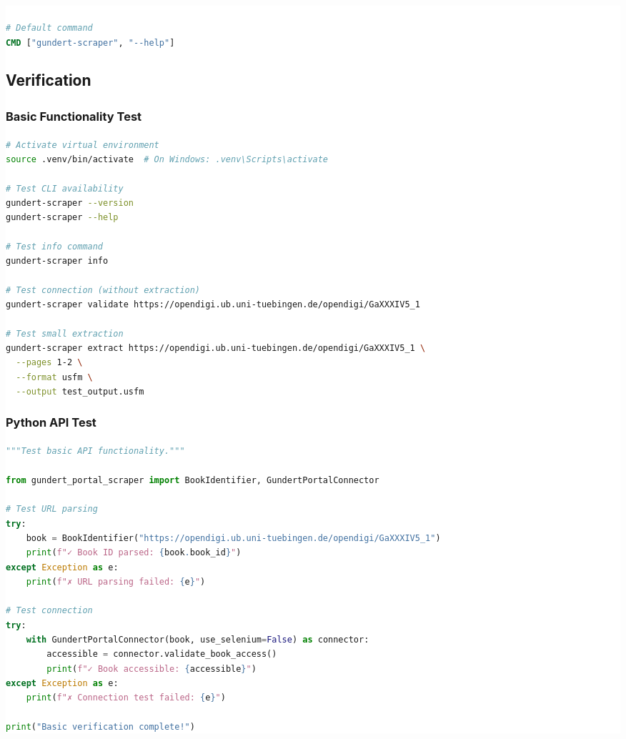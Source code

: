 ```dockerfile

# Default command
CMD ["gundert-scraper", "--help"]
```

## Verification

### Basic Functionality Test

```bash
# Activate virtual environment
source .venv/bin/activate  # On Windows: .venv\Scripts\activate

# Test CLI availability
gundert-scraper --version
gundert-scraper --help

# Test info command
gundert-scraper info

# Test connection (without extraction)
gundert-scraper validate https://opendigi.ub.uni-tuebingen.de/opendigi/GaXXXIV5_1

# Test small extraction
gundert-scraper extract https://opendigi.ub.uni-tuebingen.de/opendigi/GaXXXIV5_1 \
  --pages 1-2 \
  --format usfm \
  --output test_output.usfm
```

### Python API Test

```python
"""Test basic API functionality."""

from gundert_portal_scraper import BookIdentifier, GundertPortalConnector

# Test URL parsing
try:
    book = BookIdentifier("https://opendigi.ub.uni-tuebingen.de/opendigi/GaXXXIV5_1")
    print(f"✓ Book ID parsed: {book.book_id}")
except Exception as e:
    print(f"✗ URL parsing failed: {e}")

# Test connection
try:
    with GundertPortalConnector(book, use_selenium=False) as connector:
        accessible = connector.validate_book_access()
        print(f"✓ Book accessible: {accessible}")
except Exception as e:
    print(f"✗ Connection test failed: {e}")

print("Basic verification complete!")
```
